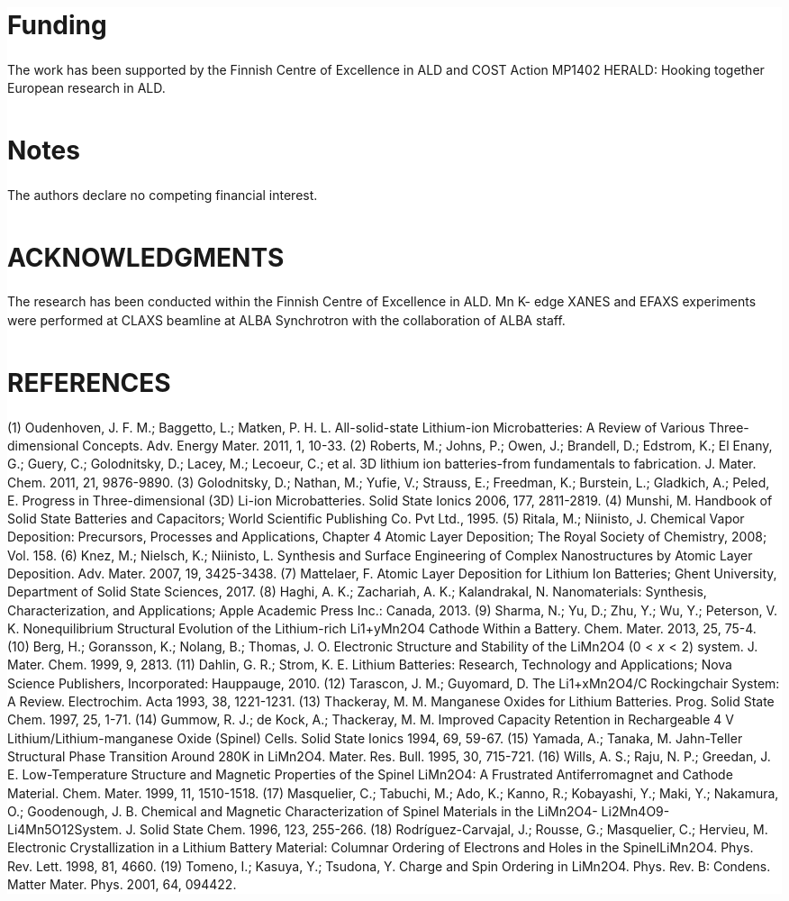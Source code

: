 # Funding

The work has been supported by the Finnish Centre of Excellence in ALD and COST Action MP1402 HERALD: Hooking together European research in ALD.

# Notes

The authors declare no competing financial interest.

# ACKNOWLEDGMENTS

The research has been conducted within the Finnish Centre of Excellence in ALD. Mn K- edge XANES and EFAXS experiments were performed at CLAXS beamline at ALBA Synchrotron with the collaboration of ALBA staff.

# REFERENCES

(1) Oudenhoven, J. F. M.; Baggetto, L.; Matken, P. H. L. All-solid-state Lithium-ion Microbatteries: A Review of Various Three-dimensional Concepts. Adv. Energy Mater. 2011, 1, 10-33. 
(2) Roberts, M.; Johns, P.; Owen, J.; Brandell, D.; Edstrom, K.; El Enany, G.; Guery, C.; Golodnitsky, D.; Lacey, M.; Lecoeur, C.; et al. 3D lithium ion batteries-from fundamentals to fabrication. J. Mater. Chem. 2011, 21, 9876-9890. 
(3) Golodnitsky, D.; Nathan, M.; Yufie, V.; Strauss, E.; Freedman, K.; Burstein, L.; Gladkich, A.; Peled, E. Progress in Three-dimensional (3D) Li-ion Microbatteries. Solid State Ionics 2006, 177, 2811-2819. 
(4) Munshi, M. Handbook of Solid State Batteries and Capacitors; World Scientific Publishing Co. Pvt Ltd., 1995. 
(5) Ritala, M.; Niinisto, J. Chemical Vapor Deposition: Precursors, Processes and Applications, Chapter 4 Atomic Layer Deposition; The Royal Society of Chemistry, 2008; Vol. 158. 
(6) Knez, M.; Nielsch, K.; Niinisto, L. Synthesis and Surface Engineering of Complex Nanostructures by Atomic Layer Deposition. Adv. Mater. 2007, 19, 3425-3438. 
(7) Mattelaer, F. Atomic Layer Deposition for Lithium Ion Batteries; Ghent University, Department of Solid State Sciences, 2017. 
(8) Haghi, A. K.; Zachariah, A. K.; Kalandrakal, N. Nanomaterials: Synthesis, Characterization, and Applications; Apple Academic Press Inc.: Canada, 2013. 
(9) Sharma, N.; Yu, D.; Zhu, Y.; Wu, Y.; Peterson, V. K. Nonequilibrium Structural Evolution of the Lithium-rich Li1+yMn2O4 Cathode Within a Battery. Chem. Mater. 2013, 25, 75-4. 
(10) Berg, H.; Goransson, K.; Nolang, B.; Thomas, J. O. Electronic Structure and Stability of the LiMn2O4  $(0 < x < 2)$  system. J. Mater. Chem. 1999, 9, 2813. 
(11) Dahlin, G. R.; Strom, K. E. Lithium Batteries: Research, Technology and Applications; Nova Science Publishers, Incorporated: Hauppauge, 2010. 
(12) Tarascon, J. M.; Guyomard, D. The Li1+xMn2O4/C Rockingchair System: A Review. Electrochim. Acta 1993, 38, 1221-1231. 
(13) Thackeray, M. M. Manganese Oxides for Lithium Batteries. Prog. Solid State Chem. 1997, 25, 1-71. 
(14) Gummow, R. J.; de Kock, A.; Thackeray, M. M. Improved Capacity Retention in Rechargeable 4 V Lithium/Lithium-manganese Oxide (Spinel) Cells. Solid State Ionics 1994, 69, 59-67. 
(15) Yamada, A.; Tanaka, M. Jahn-Teller Structural Phase Transition Around 280K in LiMn2O4. Mater. Res. Bull. 1995, 30, 715-721. 
(16) Wills, A. S.; Raju, N. P.; Greedan, J. E. Low-Temperature Structure and Magnetic Properties of the Spinel LiMn2O4: A Frustrated Antiferromagnet and Cathode Material. Chem. Mater. 1999, 11, 1510-1518. 
(17) Masquelier, C.; Tabuchi, M.; Ado, K.; Kanno, R.; Kobayashi, Y.; Maki, Y.; Nakamura, O.; Goodenough, J. B. Chemical and Magnetic Characterization of Spinel Materials in the LiMn2O4- Li2Mn4O9-Li4Mn5O12System. J. Solid State Chem. 1996, 123, 255-266. 
(18) Rodríguez-Carvajal, J.; Rousse, G.; Masquelier, C.; Hervieu, M. Electronic Crystallization in a Lithium Battery Material: Columnar Ordering of Electrons and Holes in the SpinelLiMn2O4. Phys. Rev. Lett. 1998, 81, 4660. 
(19) Tomeno, I.; Kasuya, Y.; Tsudona, Y. Charge and Spin Ordering in LiMn2O4. Phys. Rev. B: Condens. Matter Mater. Phys. 2001, 64, 094422. 